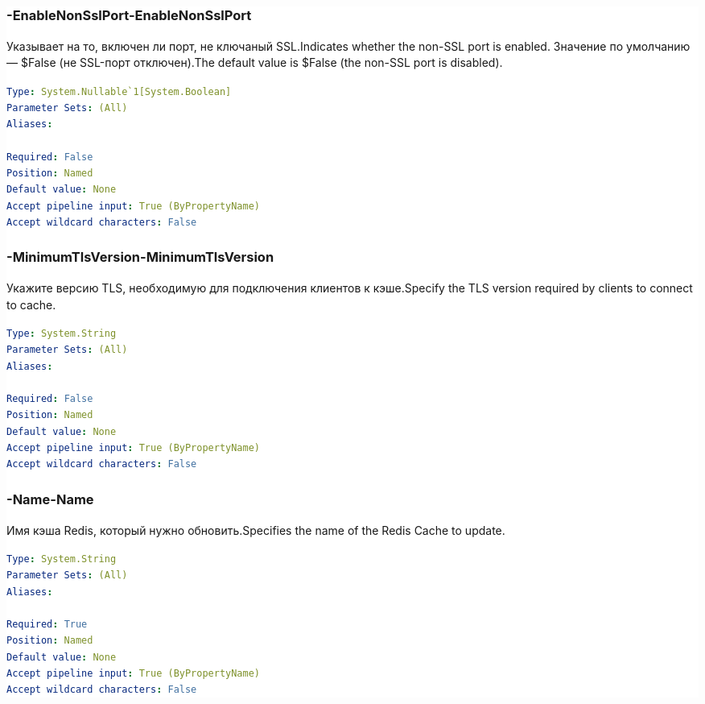 ### <span data-ttu-id="7c708-113">-EnableNonSslPort</span><span class="sxs-lookup"><span data-stu-id="7c708-113">-EnableNonSslPort</span></span>
<span data-ttu-id="7c708-114">Указывает на то, включен ли порт, не ключаный SSL.</span><span class="sxs-lookup"><span data-stu-id="7c708-114">Indicates whether the non-SSL port is enabled.</span></span>
<span data-ttu-id="7c708-115">Значение по умолчанию — $False (не SSL-порт отключен).</span><span class="sxs-lookup"><span data-stu-id="7c708-115">The default value is $False (the non-SSL port is disabled).</span></span>

```yaml
Type: System.Nullable`1[System.Boolean]
Parameter Sets: (All)
Aliases:

Required: False
Position: Named
Default value: None
Accept pipeline input: True (ByPropertyName)
Accept wildcard characters: False
```

### <span data-ttu-id="7c708-116">-MinimumTlsVersion</span><span class="sxs-lookup"><span data-stu-id="7c708-116">-MinimumTlsVersion</span></span>
<span data-ttu-id="7c708-117">Укажите версию TLS, необходимую для подключения клиентов к кэше.</span><span class="sxs-lookup"><span data-stu-id="7c708-117">Specify the TLS version required by clients to connect to cache.</span></span>

```yaml
Type: System.String
Parameter Sets: (All)
Aliases:

Required: False
Position: Named
Default value: None
Accept pipeline input: True (ByPropertyName)
Accept wildcard characters: False
```

### <span data-ttu-id="7c708-118">-Name</span><span class="sxs-lookup"><span data-stu-id="7c708-118">-Name</span></span>
<span data-ttu-id="7c708-119">Имя кэша Redis, который нужно обновить.</span><span class="sxs-lookup"><span data-stu-id="7c708-119">Specifies the name of the Redis Cache to update.</span></span>

```yaml
Type: System.String
Parameter Sets: (All)
Aliases:

Required: True
Position: Named
Default value: None
Accept pipeline input: True (ByPropertyName)
Accept wildcard characters: False
```

